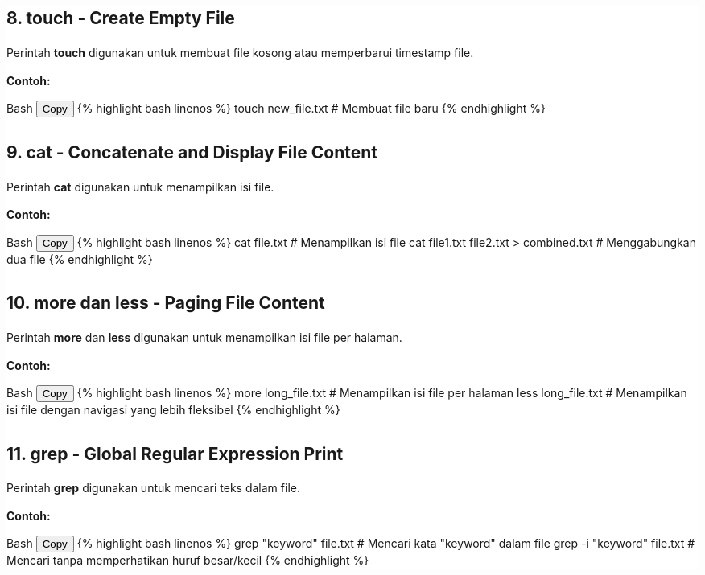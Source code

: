 ## 8. **touch** - Create Empty File

Perintah **touch** digunakan untuk membuat file kosong atau memperbarui timestamp file.

**Contoh:**

<div class="code-block">Bash
  <button class="copy-button" onclick="copyCode(this)">Copy</button>
{% highlight bash linenos %}
touch new_file.txt  # Membuat file baru
{% endhighlight %}
</div>

## 9. **cat** - Concatenate and Display File Content

Perintah **cat** digunakan untuk menampilkan isi file.

**Contoh:**

<div class="code-block">Bash
  <button class="copy-button" onclick="copyCode(this)">Copy</button>
{% highlight bash linenos %}
cat file.txt  # Menampilkan isi file
cat file1.txt file2.txt > combined.txt  # Menggabungkan dua file
{% endhighlight %}
</div>

## 10. **more** dan **less** - Paging File Content

Perintah **more** dan **less** digunakan untuk menampilkan isi file per halaman.

**Contoh:**

<div class="code-block">Bash
  <button class="copy-button" onclick="copyCode(this)">Copy</button>
{% highlight bash linenos %}
more long_file.txt  # Menampilkan isi file per halaman
less long_file.txt  # Menampilkan isi file dengan navigasi yang lebih fleksibel
{% endhighlight %}
</div>

## 11. **grep** - Global Regular Expression Print

Perintah **grep** digunakan untuk mencari teks dalam file.

**Contoh:**

<div class="code-block">Bash
  <button class="copy-button" onclick="copyCode(this)">Copy</button>
{% highlight bash linenos %}
grep "keyword" file.txt  # Mencari kata "keyword" dalam file
grep -i "keyword" file.txt  # Mencari tanpa memperhatikan huruf besar/kecil
{% endhighlight %}
</div>
